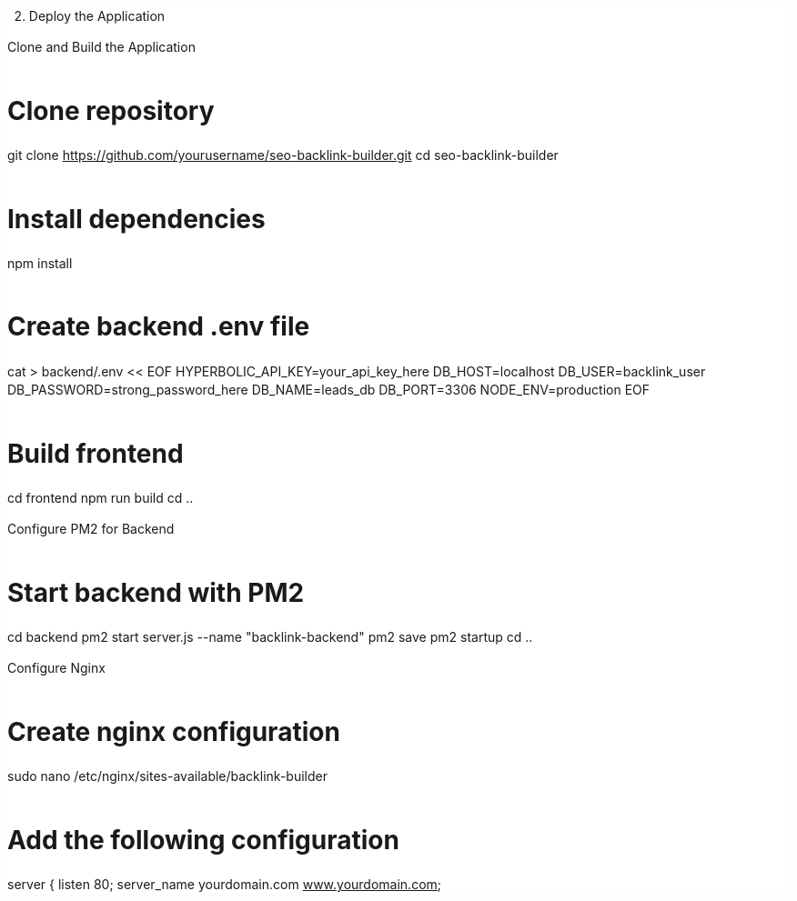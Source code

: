 2. Deploy the Application

Clone and Build the Application

# Clone repository
git clone https://github.com/yourusername/seo-backlink-builder.git
cd seo-backlink-builder

# Install dependencies
npm install

# Create backend .env file
cat > backend/.env << EOF
HYPERBOLIC_API_KEY=your_api_key_here
DB_HOST=localhost
DB_USER=backlink_user
DB_PASSWORD=strong_password_here
DB_NAME=leads_db
DB_PORT=3306
NODE_ENV=production
EOF

# Build frontend
cd frontend
npm run build
cd ..

Configure PM2 for Backend

# Start backend with PM2
cd backend
pm2 start server.js --name "backlink-backend"
pm2 save
pm2 startup
cd ..

Configure Nginx

# Create nginx configuration
sudo nano /etc/nginx/sites-available/backlink-builder

# Add the following configuration
server {
    listen 80;
    server_name yourdomain.com www.yourdomain.com;
    